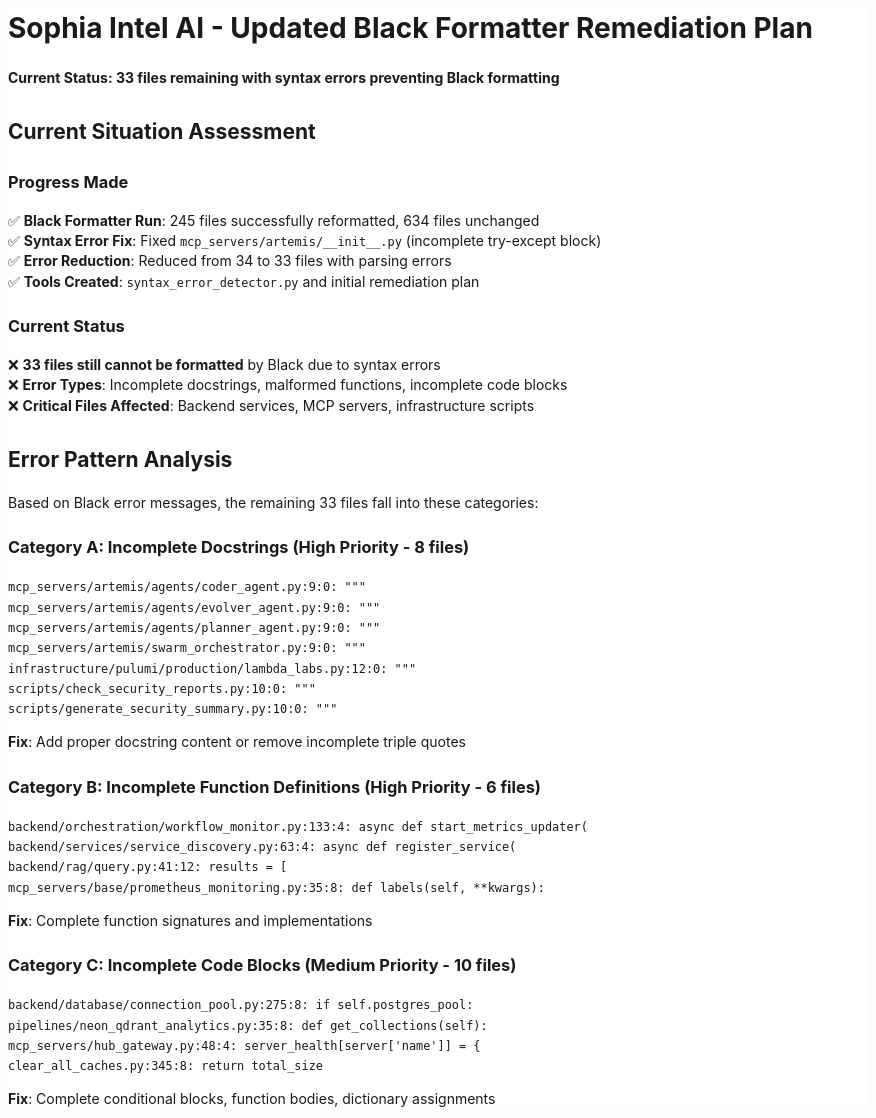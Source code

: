 # Sophia Intel AI - Updated Black Formatter Remediation Plan
**Current Status: 33 files remaining with syntax errors preventing Black formatting**

## Current Situation Assessment

### Progress Made
✅ **Black Formatter Run**: 245 files successfully reformatted, 634 files unchanged  
✅ **Syntax Error Fix**: Fixed `mcp_servers/artemis/__init__.py` (incomplete try-except block)  
✅ **Error Reduction**: Reduced from 34 to 33 files with parsing errors  
✅ **Tools Created**: `syntax_error_detector.py` and initial remediation plan  

### Current Status
❌ **33 files still cannot be formatted** by Black due to syntax errors  
❌ **Error Types**: Incomplete docstrings, malformed functions, incomplete code blocks  
❌ **Critical Files Affected**: Backend services, MCP servers, infrastructure scripts  

## Error Pattern Analysis

Based on Black error messages, the remaining 33 files fall into these categories:

### Category A: Incomplete Docstrings (High Priority - 8 files)
```
mcp_servers/artemis/agents/coder_agent.py:9:0: """
mcp_servers/artemis/agents/evolver_agent.py:9:0: """
mcp_servers/artemis/agents/planner_agent.py:9:0: """
mcp_servers/artemis/swarm_orchestrator.py:9:0: """
infrastructure/pulumi/production/lambda_labs.py:12:0: """
scripts/check_security_reports.py:10:0: """
scripts/generate_security_summary.py:10:0: """
```
**Fix**: Add proper docstring content or remove incomplete triple quotes

### Category B: Incomplete Function Definitions (High Priority - 6 files)
```
backend/orchestration/workflow_monitor.py:133:4: async def start_metrics_updater(
backend/services/service_discovery.py:63:4: async def register_service(
backend/rag/query.py:41:12: results = [
mcp_servers/base/prometheus_monitoring.py:35:8: def labels(self, **kwargs):
```
**Fix**: Complete function signatures and implementations

### Category C: Incomplete Code Blocks (Medium Priority - 10 files)
```
backend/database/connection_pool.py:275:8: if self.postgres_pool:
pipelines/neon_qdrant_analytics.py:35:8: def get_collections(self):
mcp_servers/hub_gateway.py:48:4: server_health[server['name']] = {
clear_all_caches.py:345:8: return total_size
```
**Fix**: Complete conditional blocks, function bodies, dictionary assignments
